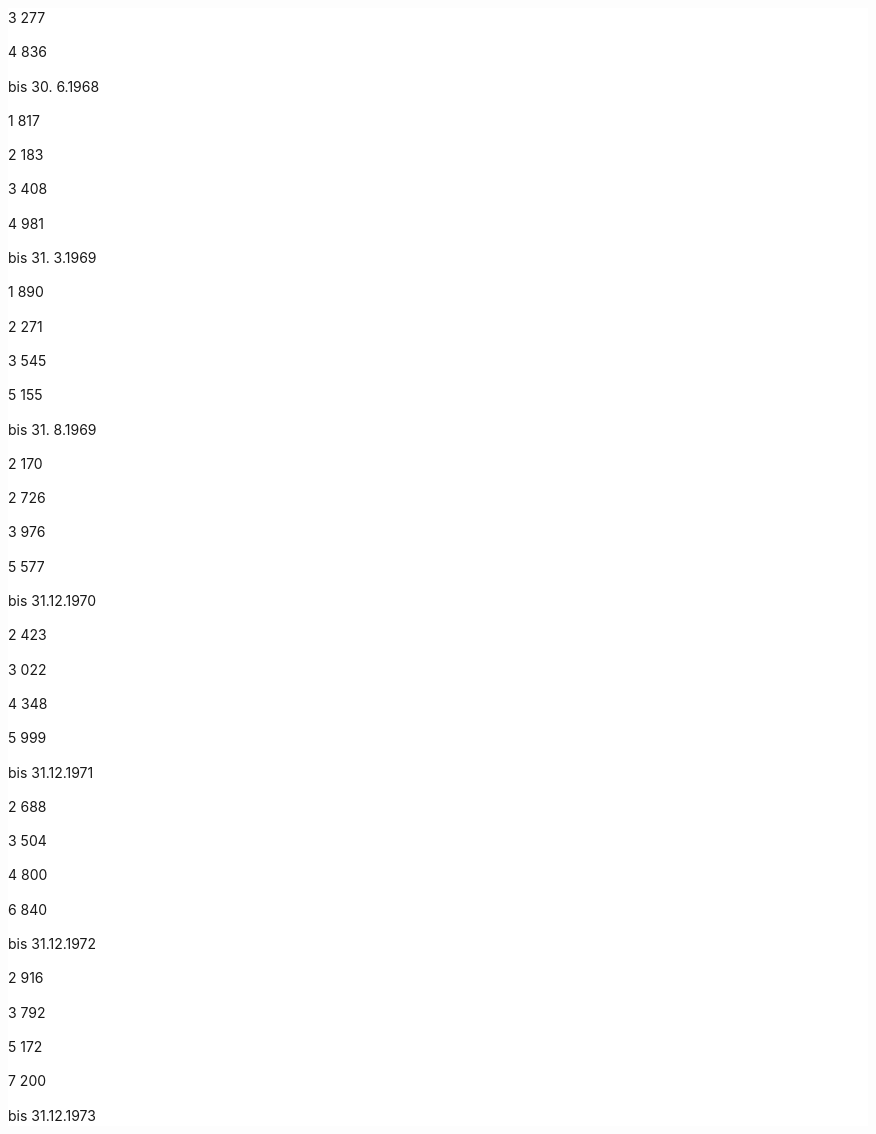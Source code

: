 3 277

4 836

bis 30. 6.1968

1 817

2 183

3 408

4 981

bis 31. 3.1969

1 890

2 271

3 545

5 155

bis 31. 8.1969

2 170

2 726

3 976

5 577

bis 31.12.1970

2 423

3 022

4 348

5 999

bis 31.12.1971

2 688

3 504

4 800

6 840

bis 31.12.1972

2 916

3 792

5 172

7 200

bis 31.12.1973
